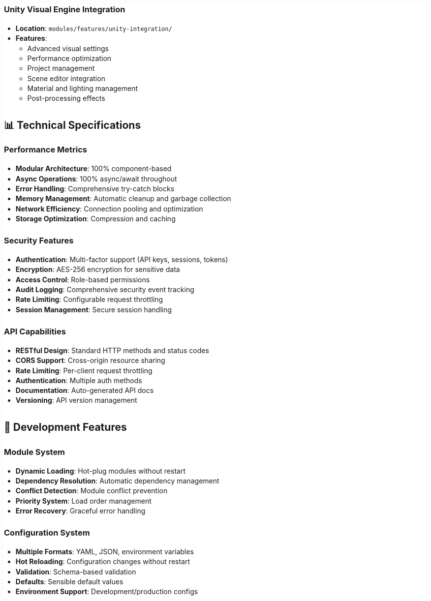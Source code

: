 ### Unity Visual Engine Integration
- **Location**: `modules/features/unity-integration/`
- **Features**:
  - Advanced visual settings
  - Performance optimization
  - Project management
  - Scene editor integration
  - Material and lighting management
  - Post-processing effects

## 📊 Technical Specifications

### Performance Metrics
- **Modular Architecture**: 100% component-based
- **Async Operations**: 100% async/await throughout
- **Error Handling**: Comprehensive try-catch blocks
- **Memory Management**: Automatic cleanup and garbage collection
- **Network Efficiency**: Connection pooling and optimization
- **Storage Optimization**: Compression and caching

### Security Features
- **Authentication**: Multi-factor support (API keys, sessions, tokens)
- **Encryption**: AES-256 encryption for sensitive data
- **Access Control**: Role-based permissions
- **Audit Logging**: Comprehensive security event tracking
- **Rate Limiting**: Configurable request throttling
- **Session Management**: Secure session handling

### API Capabilities
- **RESTful Design**: Standard HTTP methods and status codes
- **CORS Support**: Cross-origin resource sharing
- **Rate Limiting**: Per-client request throttling
- **Authentication**: Multiple auth methods
- **Documentation**: Auto-generated API docs
- **Versioning**: API version management

## 🔧 Development Features

### Module System
- **Dynamic Loading**: Hot-plug modules without restart
- **Dependency Resolution**: Automatic dependency management
- **Conflict Detection**: Module conflict prevention
- **Priority System**: Load order management
- **Error Recovery**: Graceful error handling

### Configuration System
- **Multiple Formats**: YAML, JSON, environment variables
- **Hot Reloading**: Configuration changes without restart
- **Validation**: Schema-based validation
- **Defaults**: Sensible default values
- **Environment Support**: Development/production configs
